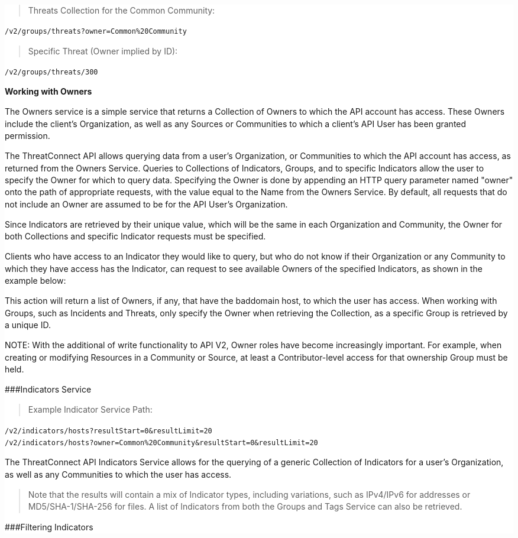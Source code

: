 > Threats Collection for the Common Community:

```
/v2/groups/threats?owner=Common%20Community
```

> Specific Threat (Owner implied by ID):

```
/v2/groups/threats/300
```

<b>Working with Owners</b>

The Owners service is a simple service that returns a Collection of Owners to which the API account has access. These Owners include the client’s Organization, as well as any Sources or Communities to which a client’s API User has been granted permission.

The ThreatConnect API allows querying data from a user’s Organization, or Communities to which the API account has access, as returned from the Owners Service. Queries to Collections of Indicators, Groups, and to specific Indicators allow the user to specify the Owner for which to query data. Specifying the Owner is done by appending an HTTP query parameter named "owner" onto the path of appropriate requests, with the value equal to the Name from the Owners Service. By default, all requests that do not include an Owner are assumed to be for the API User’s Organization.

Since Indicators are retrieved by their unique value, which will be the same in each Organization and Community, the Owner for both Collections and specific Indicator requests must be specified.

Clients who have access to an Indicator they would like to query, but who do not know if their Organization or any Community to which they have access has the Indicator, can request to see available Owners of the specified Indicators, as shown in the example below:

This action will return a list of Owners, if any, that have the baddomain host, to which the user has access.
When working with Groups, such as Incidents and Threats, only specify the Owner when retrieving the Collection, as a specific Group is retrieved by a unique ID.


NOTE: With the additional of write functionality to API V2, Owner roles have become increasingly important. For example, when creating or modifying Resources in a Community or Source, at least a Contributor-level access for that ownership Group must be held.

###Indicators Service

> Example Indicator Service Path:

```
/v2/indicators/hosts?resultStart=0&resultLimit=20
/v2/indicators/hosts?owner=Common%20Community&resultStart=0&resultLimit=20
```



The ThreatConnect API Indicators Service allows for the querying of a generic Collection of Indicators for a user’s Organization, as well as any Communities to which the user has access. 

> Note that the results will contain a mix of Indicator types, including variations, such as IPv4/IPv6 for addresses or MD5/SHA-1/SHA-256 for files. A list of Indicators from both the Groups and Tags Service can also be retrieved.

###Filtering Indicators
